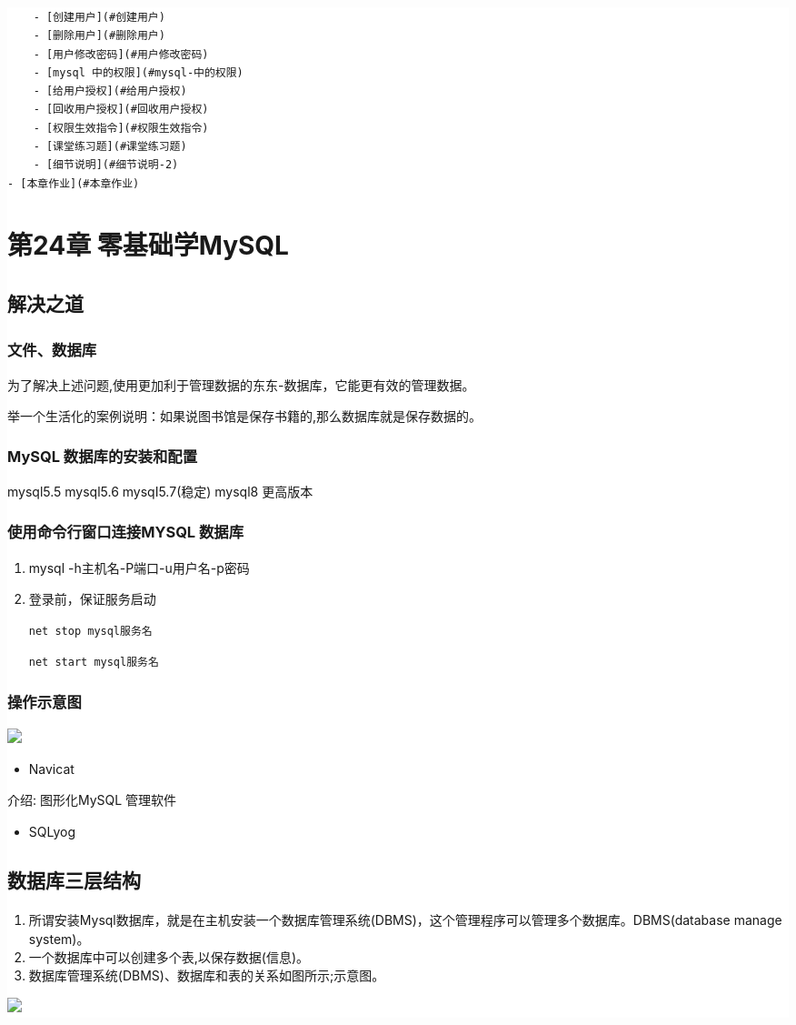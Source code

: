 		- [创建用户](#创建用户)
		- [删除用户](#删除用户)
		- [用户修改密码](#用户修改密码)
		- [mysql 中的权限](#mysql-中的权限)
		- [给用户授权](#给用户授权)
		- [回收用户授权](#回收用户授权)
		- [权限生效指令](#权限生效指令)
		- [课堂练习题](#课堂练习题)
		- [细节说明](#细节说明-2)
	- [本章作业](#本章作业)


# 第24章 零基础学MySQL

## 解决之道

### 文件、数据库

为了解决上述问题,使用更加利于管理数据的东东-数据库，它能更有效的管理数据。

举一个生活化的案例说明：如果说图书馆是保存书籍的,那么数据库就是保存数据的。

### MySQL 数据库的安装和配置

mysql5.5 mysql5.6 mysqI5.7(稳定) mysql8 更高版本

### 使用命令行窗口连接MYSQL 数据库

1. mysql -h主机名-P端口-u用户名-p密码

2. 登录前，保证服务启动

   `net stop mysql服务名`

   `net start mysql服务名`

### 操作示意图

![](https://raw.githubusercontent.com/timerring/scratchpad2023/main/2023/image-20230510145557744.png)

+ Navicat

介绍: 图形化MySQL 管理软件

+ SQLyog

## 数据库三层结构

1. 所谓安装Mysql数据库，就是在主机安装一个数据库管理系统(DBMS)，这个管理程序可以管理多个数据库。DBMS(database manage system)。
2. 一个数据库中可以创建多个表,以保存数据(信息)。
3. 数据库管理系统(DBMS)、数据库和表的关系如图所示;示意图。

![](https://raw.githubusercontent.com/timerring/scratchpad2023/main/2023/image-20230510152615349.png)
